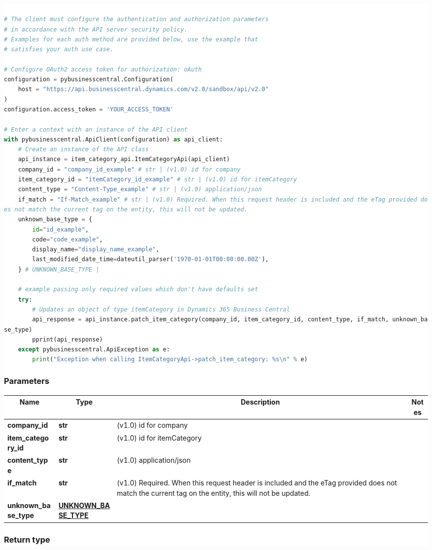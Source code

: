 ```python

# The client must configure the authentication and authorization parameters
# in accordance with the API server security policy.
# Examples for each auth method are provided below, use the example that
# satisfies your auth use case.

# Configure OAuth2 access token for authorization: oAuth
configuration = pybusinesscentral.Configuration(
    host = "https://api.businesscentral.dynamics.com/v2.0/sandbox/api/v2.0"
)
configuration.access_token = 'YOUR_ACCESS_TOKEN'

# Enter a context with an instance of the API client
with pybusinesscentral.ApiClient(configuration) as api_client:
    # Create an instance of the API class
    api_instance = item_category_api.ItemCategoryApi(api_client)
    company_id = "company_id_example" # str | (v1.0) id for company
    item_category_id = "itemCategory_id_example" # str | (v1.0) id for itemCategory
    content_type = "Content-Type_example" # str | (v1.0) application/json
    if_match = "If-Match_example" # str | (v1.0) Required. When this request header is included and the eTag provided does not match the current tag on the entity, this will not be updated.
    unknown_base_type = {
        id="id_example",
        code="code_example",
        display_name="display_name_example",
        last_modified_date_time=dateutil_parser('1970-01-01T00:00:00.00Z'),
    } # UNKNOWN_BASE_TYPE | 

    # example passing only required values which don't have defaults set
    try:
        # Updates an object of type itemCategory in Dynamics 365 Business Central
        api_response = api_instance.patch_item_category(company_id, item_category_id, content_type, if_match, unknown_base_type)
        pprint(api_response)
    except pybusinesscentral.ApiException as e:
        print("Exception when calling ItemCategoryApi->patch_item_category: %s\n" % e)
```


### Parameters

Name | Type | Description  | Notes
------------- | ------------- | ------------- | -------------
 **company_id** | **str**| (v1.0) id for company |
 **item_category_id** | **str**| (v1.0) id for itemCategory |
 **content_type** | **str**| (v1.0) application/json |
 **if_match** | **str**| (v1.0) Required. When this request header is included and the eTag provided does not match the current tag on the entity, this will not be updated. |
 **unknown_base_type** | [**UNKNOWN_BASE_TYPE**](UNKNOWN_BASE_TYPE.md)|  |

### Return type
